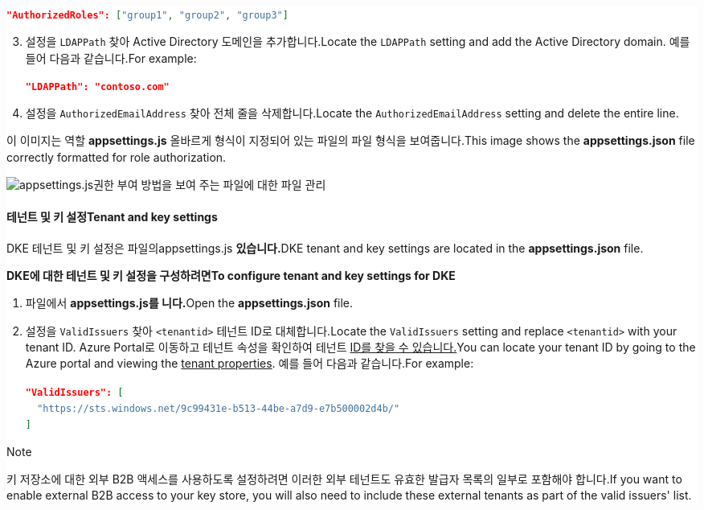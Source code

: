    ```json
   "AuthorizedRoles": ["group1", "group2", "group3"]
   ```

3. <span data-ttu-id="1a9d5-264">설정을 `LDAPPath` 찾아 Active Directory 도메인을 추가합니다.</span><span class="sxs-lookup"><span data-stu-id="1a9d5-264">Locate the `LDAPPath` setting and add the Active Directory domain.</span></span> <span data-ttu-id="1a9d5-265">예를 들어 다음과 같습니다.</span><span class="sxs-lookup"><span data-stu-id="1a9d5-265">For example:</span></span>

   ```json
   "LDAPPath": "contoso.com"
   ```

4. <span data-ttu-id="1a9d5-266">설정을 `AuthorizedEmailAddress` 찾아 전체 줄을 삭제합니다.</span><span class="sxs-lookup"><span data-stu-id="1a9d5-266">Locate the `AuthorizedEmailAddress` setting and delete the entire line.</span></span>

<span data-ttu-id="1a9d5-267">이 이미지는 역할 **appsettings.js** 올바르게 형식이 지정되어 있는 파일의 파일 형식을 보여줍니다.</span><span class="sxs-lookup"><span data-stu-id="1a9d5-267">This image shows the **appsettings.json** file correctly formatted for role authorization.</span></span>

   ![appsettings.js권한 부여 방법을 보여 주는 파일에 대한 파일 관리](../media/dke-role-accesssetting.png)

#### <a name="tenant-and-key-settings"></a><span data-ttu-id="1a9d5-269">테넌트 및 키 설정</span><span class="sxs-lookup"><span data-stu-id="1a9d5-269">Tenant and key settings</span></span>

<span data-ttu-id="1a9d5-270">DKE 테넌트 및 키 설정은 파일의appsettings.js **있습니다.**</span><span class="sxs-lookup"><span data-stu-id="1a9d5-270">DKE tenant and key settings are located in the **appsettings.json** file.</span></span>

<span data-ttu-id="1a9d5-271">**DKE에 대한 테넌트 및 키 설정을 구성하려면**</span><span class="sxs-lookup"><span data-stu-id="1a9d5-271">**To configure tenant and key settings for DKE**</span></span>

1. <span data-ttu-id="1a9d5-272">파일에서 **appsettings.js를 니다.**</span><span class="sxs-lookup"><span data-stu-id="1a9d5-272">Open the **appsettings.json** file.</span></span>

2. <span data-ttu-id="1a9d5-273">설정을 `ValidIssuers` 찾아 `<tenantid>` 테넌트 ID로 대체합니다.</span><span class="sxs-lookup"><span data-stu-id="1a9d5-273">Locate the `ValidIssuers` setting and replace `<tenantid>` with your tenant ID.</span></span> <span data-ttu-id="1a9d5-274">Azure Portal로 이동하고 테넌트 속성을 확인하여 테넌트 [ID를 찾을 수 있습니다.](https://aad.portal.azure.com/#blade/Microsoft_AAD_IAM/ActiveDirectoryMenuBlade/Properties)</span><span class="sxs-lookup"><span data-stu-id="1a9d5-274">You can locate your tenant ID by going to the Azure portal and viewing the [tenant properties](https://aad.portal.azure.com/#blade/Microsoft_AAD_IAM/ActiveDirectoryMenuBlade/Properties).</span></span> <span data-ttu-id="1a9d5-275">예를 들어 다음과 같습니다.</span><span class="sxs-lookup"><span data-stu-id="1a9d5-275">For example:</span></span>

   ```json
   "ValidIssuers": [
     "https://sts.windows.net/9c99431e-b513-44be-a7d9-e7b500002d4b/"
   ]
   ```
> [!NOTE]
> <span data-ttu-id="1a9d5-276">키 저장소에 대한 외부 B2B 액세스를 사용하도록 설정하려면 이러한 외부 테넌트도 유효한 발급자 목록의 일부로 포함해야 합니다.</span><span class="sxs-lookup"><span data-stu-id="1a9d5-276">If you want to enable external B2B access to your key store, you will also need to include these external tenants as part of the valid issuers' list.</span></span>
